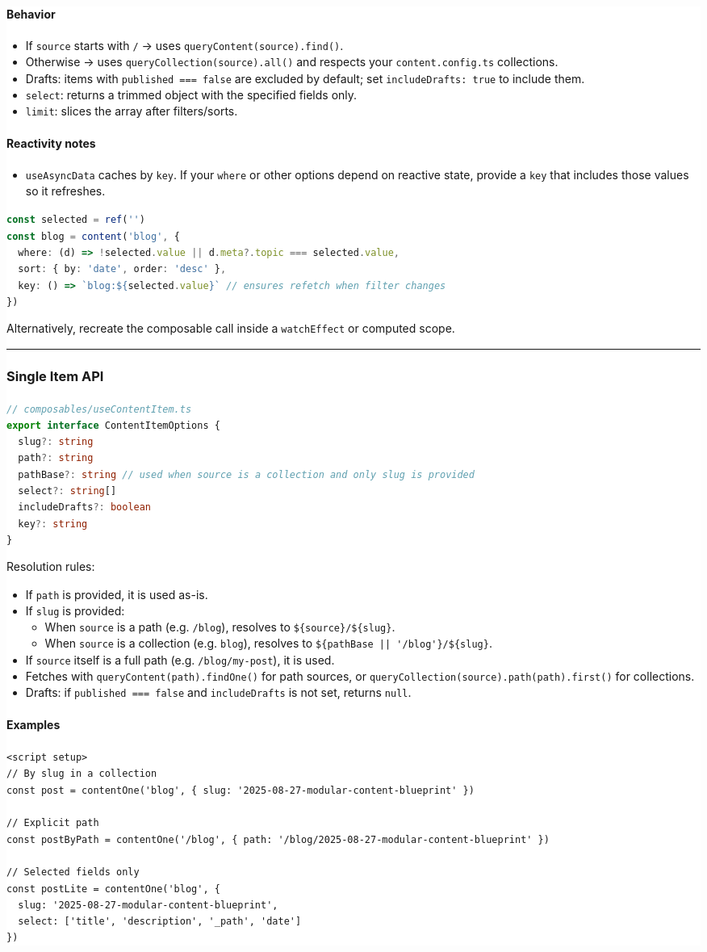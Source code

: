 #### Behavior

- If `source` starts with `/` → uses `queryContent(source).find()`.
- Otherwise → uses `queryCollection(source).all()` and respects your `content.config.ts` collections.
- Drafts: items with `published === false` are excluded by default; set `includeDrafts: true` to include them.
- `select`: returns a trimmed object with the specified fields only.
- `limit`: slices the array after filters/sorts.

#### Reactivity notes

- `useAsyncData` caches by `key`. If your `where` or other options depend on reactive state, provide a `key` that includes those values so it refreshes.

```ts
const selected = ref('')
const blog = content('blog', {
  where: (d) => !selected.value || d.meta?.topic === selected.value,
  sort: { by: 'date', order: 'desc' },
  key: () => `blog:${selected.value}` // ensures refetch when filter changes
})
```

Alternatively, recreate the composable call inside a `watchEffect` or computed scope.

---

### Single Item API

```ts
// composables/useContentItem.ts
export interface ContentItemOptions {
  slug?: string
  path?: string
  pathBase?: string // used when source is a collection and only slug is provided
  select?: string[]
  includeDrafts?: boolean
  key?: string
}
```

Resolution rules:
- If `path` is provided, it is used as-is.
- If `slug` is provided:
  - When `source` is a path (e.g. `/blog`), resolves to `${source}/${slug}`.
  - When `source` is a collection (e.g. `blog`), resolves to `${pathBase || '/blog'}/${slug}`.
- If `source` itself is a full path (e.g. `/blog/my-post`), it is used.
- Fetches with `queryContent(path).findOne()` for path sources, or `queryCollection(source).path(path).first()` for collections.
- Drafts: if `published === false` and `includeDrafts` is not set, returns `null`.

#### Examples

```vue
<script setup>
// By slug in a collection
const post = contentOne('blog', { slug: '2025-08-27-modular-content-blueprint' })

// Explicit path
const postByPath = contentOne('/blog', { path: '/blog/2025-08-27-modular-content-blueprint' })

// Selected fields only
const postLite = contentOne('blog', {
  slug: '2025-08-27-modular-content-blueprint',
  select: ['title', 'description', '_path', 'date']
})
```